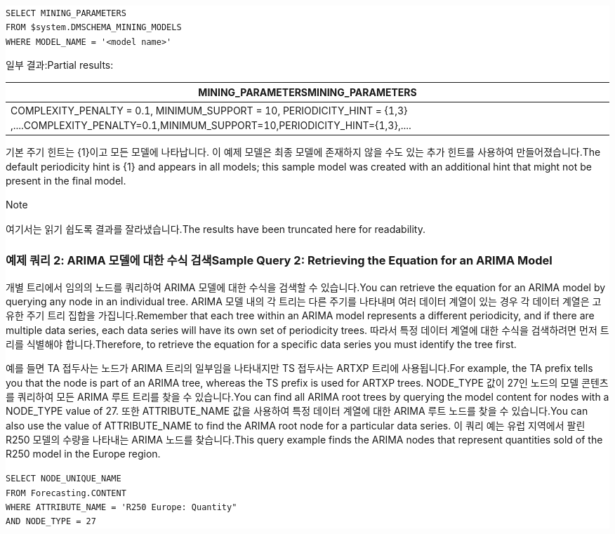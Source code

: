 ```  
SELECT MINING_PARAMETERS   
FROM $system.DMSCHEMA_MINING_MODELS  
WHERE MODEL_NAME = '<model name>'  
```  
  
 <span data-ttu-id="823e7-123">일부 결과:</span><span class="sxs-lookup"><span data-stu-id="823e7-123">Partial results:</span></span>  
  
|<span data-ttu-id="823e7-124">MINING_PARAMETERS</span><span class="sxs-lookup"><span data-stu-id="823e7-124">MINING_PARAMETERS</span></span>|  
|------------------------|  
|<span data-ttu-id="823e7-125">COMPLEXITY_PENALTY = 0.1, MINIMUM_SUPPORT = 10, PERIODICITY_HINT = {1,3} ,....</span><span class="sxs-lookup"><span data-stu-id="823e7-125">COMPLEXITY_PENALTY=0.1,MINIMUM_SUPPORT=10,PERIODICITY_HINT={1,3},....</span></span>|  
  
 <span data-ttu-id="823e7-126">기본 주기 힌트는 {1}이고 모든 모델에 나타납니다. 이 예제 모델은 최종 모델에 존재하지 않을 수도 있는 추가 힌트를 사용하여 만들어졌습니다.</span><span class="sxs-lookup"><span data-stu-id="823e7-126">The default periodicity hint is {1} and appears in all models; this sample model was created with an additional hint that might not be present in the final model.</span></span>  
  
> [!NOTE]  
>  <span data-ttu-id="823e7-127">여기서는 읽기 쉽도록 결과를 잘라냈습니다.</span><span class="sxs-lookup"><span data-stu-id="823e7-127">The results have been truncated here for readability.</span></span>  
  
###  <a name="sample-query-2-retrieving-the-equation-for-an-arima-model"></a><a name="bkmk_Query2"></a> <span data-ttu-id="823e7-128">예제 쿼리 2: ARIMA 모델에 대한 수식 검색</span><span class="sxs-lookup"><span data-stu-id="823e7-128">Sample Query 2: Retrieving the Equation for an ARIMA Model</span></span>  
 <span data-ttu-id="823e7-129">개별 트리에서 임의의 노드를 쿼리하여 ARIMA 모델에 대한 수식을 검색할 수 있습니다.</span><span class="sxs-lookup"><span data-stu-id="823e7-129">You can retrieve the equation for an ARIMA model by querying any node in an individual tree.</span></span> <span data-ttu-id="823e7-130">ARIMA 모델 내의 각 트리는 다른 주기를 나타내며 여러 데이터 계열이 있는 경우 각 데이터 계열은 고유한 주기 트리 집합을 가집니다.</span><span class="sxs-lookup"><span data-stu-id="823e7-130">Remember that each tree within an ARIMA model represents a different periodicity, and if there are multiple data series, each data series will have its own set of periodicity trees.</span></span> <span data-ttu-id="823e7-131">따라서 특정 데이터 계열에 대한 수식을 검색하려면 먼저 트리를 식별해야 합니다.</span><span class="sxs-lookup"><span data-stu-id="823e7-131">Therefore, to retrieve the equation for a specific data series you must identify the tree first.</span></span>  
  
 <span data-ttu-id="823e7-132">예를 들면 TA 접두사는 노드가 ARIMA 트리의 일부임을 나타내지만 TS 접두사는 ARTXP 트리에 사용됩니다.</span><span class="sxs-lookup"><span data-stu-id="823e7-132">For example, the TA prefix tells you that the node is part of an ARIMA tree, whereas the TS prefix is used for ARTXP trees.</span></span> <span data-ttu-id="823e7-133">NODE_TYPE 값이 27인 노드의 모델 콘텐츠를 쿼리하여 모든 ARIMA 루트 트리를 찾을 수 있습니다.</span><span class="sxs-lookup"><span data-stu-id="823e7-133">You can find all ARIMA root trees by querying the model content for nodes with a NODE_TYPE value of 27.</span></span> <span data-ttu-id="823e7-134">또한 ATTRIBUTE_NAME 값을 사용하여 특정 데이터 계열에 대한 ARIMA 루트 노드를 찾을 수 있습니다.</span><span class="sxs-lookup"><span data-stu-id="823e7-134">You can also use the value of ATTRIBUTE_NAME to find the ARIMA root node for a particular data series.</span></span> <span data-ttu-id="823e7-135">이 쿼리 예는 유럽 지역에서 팔린 R250 모델의 수량을 나타내는 ARIMA 노드를 찾습니다.</span><span class="sxs-lookup"><span data-stu-id="823e7-135">This query example finds the ARIMA nodes that represent quantities sold of the R250 model in the Europe region.</span></span>  
  
```  
SELECT NODE_UNIQUE_NAME  
FROM Forecasting.CONTENT  
WHERE ATTRIBUTE_NAME = 'R250 Europe: Quantity"  
AND NODE_TYPE = 27  
```  
  